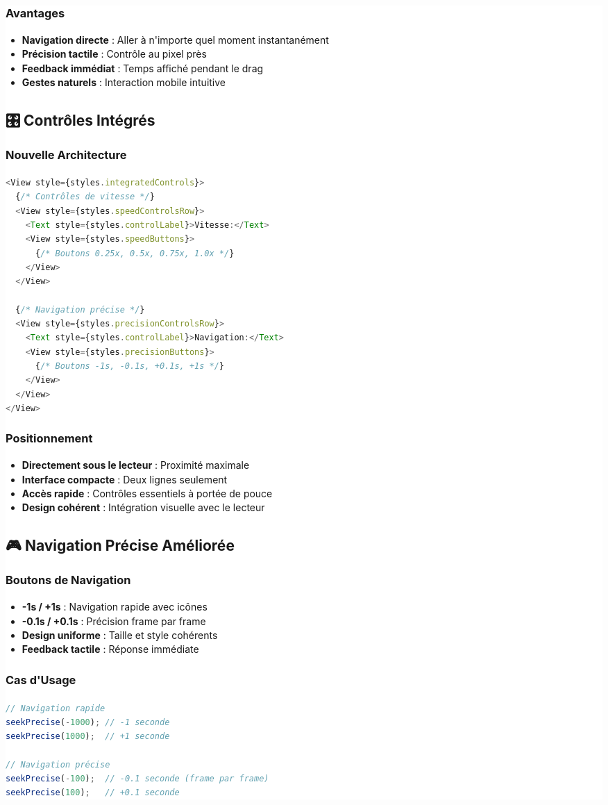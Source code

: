 ### Avantages
- **Navigation directe** : Aller à n'importe quel moment instantanément
- **Précision tactile** : Contrôle au pixel près
- **Feedback immédiat** : Temps affiché pendant le drag
- **Gestes naturels** : Interaction mobile intuitive

## 🎛️ Contrôles Intégrés

### Nouvelle Architecture
```typescript
<View style={styles.integratedControls}>
  {/* Contrôles de vitesse */}
  <View style={styles.speedControlsRow}>
    <Text style={styles.controlLabel}>Vitesse:</Text>
    <View style={styles.speedButtons}>
      {/* Boutons 0.25x, 0.5x, 0.75x, 1.0x */}
    </View>
  </View>

  {/* Navigation précise */}
  <View style={styles.precisionControlsRow}>
    <Text style={styles.controlLabel}>Navigation:</Text>
    <View style={styles.precisionButtons}>
      {/* Boutons -1s, -0.1s, +0.1s, +1s */}
    </View>
  </View>
</View>
```

### Positionnement
- **Directement sous le lecteur** : Proximité maximale
- **Interface compacte** : Deux lignes seulement
- **Accès rapide** : Contrôles essentiels à portée de pouce
- **Design cohérent** : Intégration visuelle avec le lecteur

## 🎮 Navigation Précise Améliorée

### Boutons de Navigation
- **-1s / +1s** : Navigation rapide avec icônes
- **-0.1s / +0.1s** : Précision frame par frame
- **Design uniforme** : Taille et style cohérents
- **Feedback tactile** : Réponse immédiate

### Cas d'Usage
```typescript
// Navigation rapide
seekPrecise(-1000); // -1 seconde
seekPrecise(1000);  // +1 seconde

// Navigation précise
seekPrecise(-100);  // -0.1 seconde (frame par frame)
seekPrecise(100);   // +0.1 seconde
```
